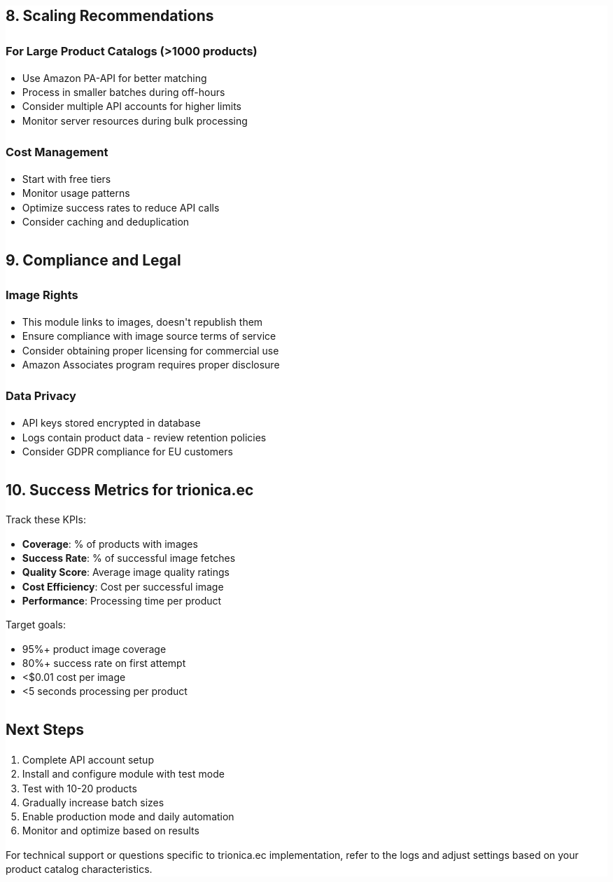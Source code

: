 ## 8. Scaling Recommendations

### For Large Product Catalogs (>1000 products)
- Use Amazon PA-API for better matching
- Process in smaller batches during off-hours
- Consider multiple API accounts for higher limits
- Monitor server resources during bulk processing

### Cost Management
- Start with free tiers
- Monitor usage patterns
- Optimize success rates to reduce API calls
- Consider caching and deduplication

## 9. Compliance and Legal

### Image Rights
- This module links to images, doesn't republish them
- Ensure compliance with image source terms of service
- Consider obtaining proper licensing for commercial use
- Amazon Associates program requires proper disclosure

### Data Privacy
- API keys stored encrypted in database
- Logs contain product data - review retention policies
- Consider GDPR compliance for EU customers

## 10. Success Metrics for trionica.ec

Track these KPIs:
- **Coverage**: % of products with images
- **Success Rate**: % of successful image fetches
- **Quality Score**: Average image quality ratings
- **Cost Efficiency**: Cost per successful image
- **Performance**: Processing time per product

Target goals:
- 95%+ product image coverage
- 80%+ success rate on first attempt
- <$0.01 cost per image
- <5 seconds processing per product

## Next Steps

1. Complete API account setup
2. Install and configure module with test mode
3. Test with 10-20 products
4. Gradually increase batch sizes
5. Enable production mode and daily automation
6. Monitor and optimize based on results

For technical support or questions specific to trionica.ec implementation, refer to the logs and adjust settings based on your product catalog characteristics.
